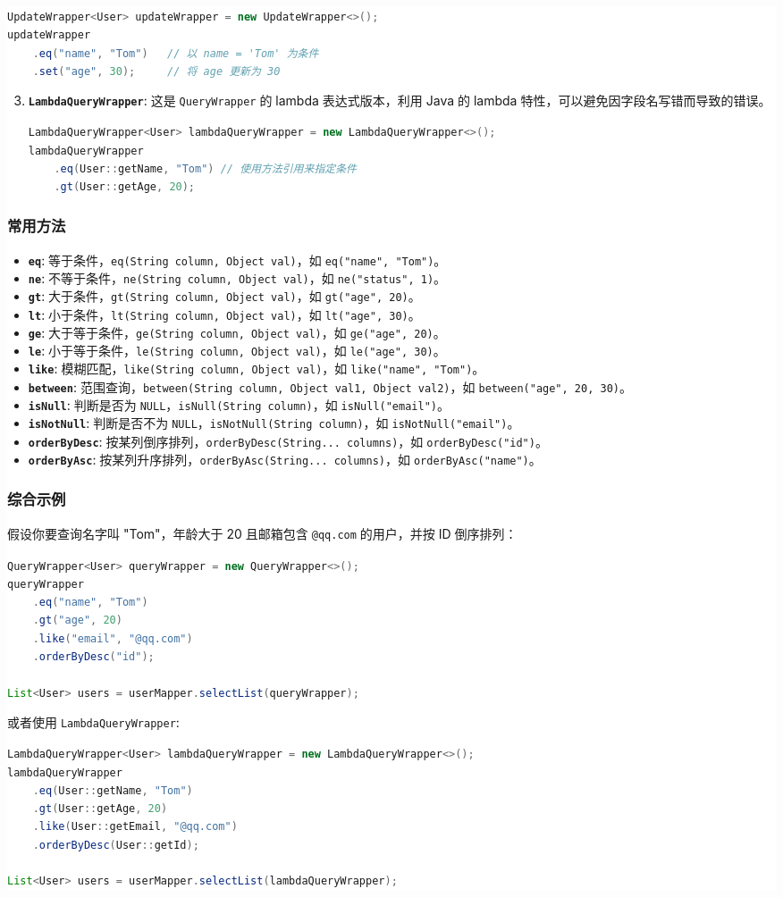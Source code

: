    ```java
   UpdateWrapper<User> updateWrapper = new UpdateWrapper<>();
   updateWrapper
       .eq("name", "Tom")   // 以 name = 'Tom' 为条件
       .set("age", 30);     // 将 age 更新为 30
   ```

3. **`LambdaQueryWrapper`**:
   这是 `QueryWrapper` 的 lambda 表达式版本，利用 Java 的 lambda 特性，可以避免因字段名写错而导致的错误。

   ```java
   LambdaQueryWrapper<User> lambdaQueryWrapper = new LambdaQueryWrapper<>();
   lambdaQueryWrapper
       .eq(User::getName, "Tom") // 使用方法引用来指定条件
       .gt(User::getAge, 20);
   ```

### 常用方法

- **`eq`**: 等于条件，`eq(String column, Object val)`，如 `eq("name", "Tom")`。
- **`ne`**: 不等于条件，`ne(String column, Object val)`，如 `ne("status", 1)`。
- **`gt`**: 大于条件，`gt(String column, Object val)`，如 `gt("age", 20)`。
- **`lt`**: 小于条件，`lt(String column, Object val)`，如 `lt("age", 30)`。
- **`ge`**: 大于等于条件，`ge(String column, Object val)`，如 `ge("age", 20)`。
- **`le`**: 小于等于条件，`le(String column, Object val)`，如 `le("age", 30)`。
- **`like`**: 模糊匹配，`like(String column, Object val)`，如 `like("name", "Tom")`。
- **`between`**: 范围查询，`between(String column, Object val1, Object val2)`，如 `between("age", 20, 30)`。
- **`isNull`**: 判断是否为 `NULL`，`isNull(String column)`，如 `isNull("email")`。
- **`isNotNull`**: 判断是否不为 `NULL`，`isNotNull(String column)`，如 `isNotNull("email")`。
- **`orderByDesc`**: 按某列倒序排列，`orderByDesc(String... columns)`，如 `orderByDesc("id")`。
- **`orderByAsc`**: 按某列升序排列，`orderByAsc(String... columns)`，如 `orderByAsc("name")`。

### 综合示例
假设你要查询名字叫 "Tom"，年龄大于 20 且邮箱包含 `@qq.com` 的用户，并按 ID 倒序排列：

```java
QueryWrapper<User> queryWrapper = new QueryWrapper<>();
queryWrapper
    .eq("name", "Tom")
    .gt("age", 20)
    .like("email", "@qq.com")
    .orderByDesc("id"); 

List<User> users = userMapper.selectList(queryWrapper);
```

或者使用 `LambdaQueryWrapper`:

```java
LambdaQueryWrapper<User> lambdaQueryWrapper = new LambdaQueryWrapper<>();
lambdaQueryWrapper
    .eq(User::getName, "Tom")
    .gt(User::getAge, 20)
    .like(User::getEmail, "@qq.com")
    .orderByDesc(User::getId);

List<User> users = userMapper.selectList(lambdaQueryWrapper);
```
